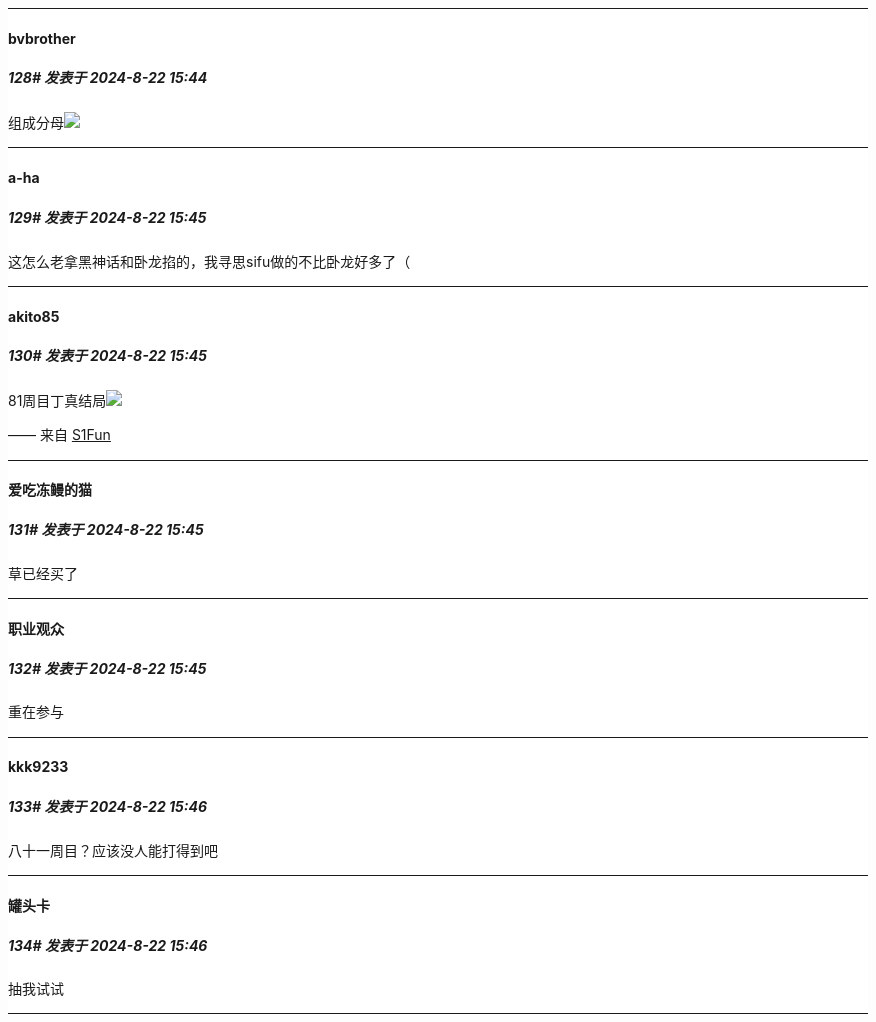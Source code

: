 *****

####  bvbrother  
##### 128#       发表于 2024-8-22 15:44

组成分母<img src="https://static.saraba1st.com/image/smiley/animal2017/008.png" referrerpolicy="no-referrer">

*****

####  a-ha  
##### 129#       发表于 2024-8-22 15:45

这怎么老拿黑神话和卧龙掐的，我寻思sifu做的不比卧龙好多了（

*****

####  akito85  
##### 130#       发表于 2024-8-22 15:45

81周目丁真结局<img src="https://static.saraba1st.com/image/smiley/face2017/049.png" referrerpolicy="no-referrer">

—— 来自 [S1Fun](https://s1fun.koalcat.com)

*****

####  爱吃冻鳗的猫  
##### 131#       发表于 2024-8-22 15:45

草已经买了

*****

####  职业观众  
##### 132#       发表于 2024-8-22 15:45

重在参与

*****

####  kkk9233  
##### 133#       发表于 2024-8-22 15:46

八十一周目？应该没人能打得到吧


*****

####  罐头卡  
##### 134#       发表于 2024-8-22 15:46

抽我试试

*****

